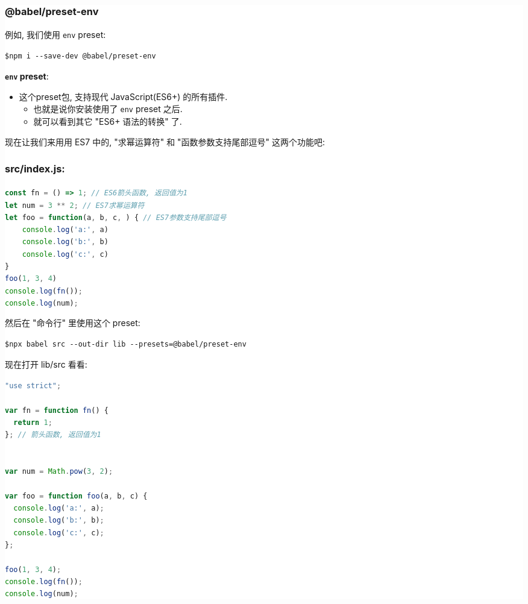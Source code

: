 ### @babel/preset-env

例如, 我们使用 ```env``` preset:

```shell
$npm i --save-dev @babel/preset-env
```

**```env``` preset**:

- 这个preset包, 支持现代 JavaScript(ES6+) 的所有插件.
  - 也就是说你安装使用了 ```env``` preset 之后.
  - 就可以看到其它 "ES6+ 语法的转换" 了.

现在让我们来用用 ES7 中的, "求幂运算符" 和 "函数参数支持尾部逗号" 这两个功能吧:

### src/index.js:

```js
const fn = () => 1; // ES6箭头函数, 返回值为1
let num = 3 ** 2; // ES7求幂运算符
let foo = function(a, b, c, ) { // ES7参数支持尾部逗号
    console.log('a:', a)
    console.log('b:', b)
    console.log('c:', c)
}
foo(1, 3, 4)
console.log(fn());
console.log(num);
```

然后在 "命令行" 里使用这个 preset:

```shell
$npx babel src --out-dir lib --presets=@babel/preset-env
```

现在打开 lib/src 看看:

```js
"use strict";

var fn = function fn() {
  return 1;
}; // 箭头函数, 返回值为1


var num = Math.pow(3, 2);

var foo = function foo(a, b, c) {
  console.log('a:', a);
  console.log('b:', b);
  console.log('c:', c);
};

foo(1, 3, 4);
console.log(fn());
console.log(num);
```
